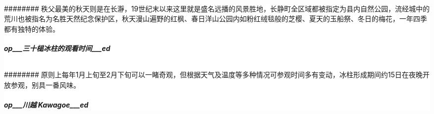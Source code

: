 ######## 秩父最美的秋天则是在长瀞，19世纪末以来这里就是盛名远播的风景胜地，长静町全区域都被指定为县内自然公园，流经城中的荒川也被指名为名胜天然纪念保护区，秋天漫山遍野的红枫、春日洋山公园内如粉红绒毯般的芝樱、夏天的玉船祭、冬日的梅花，一年四季都有独特的体验。
###### ___op___三十槌冰柱的观看时间___ed___
######## 原则上每年1月上旬至2月下旬可以一睹奇观，但根据天气及温度等多种情况可参观时间多有变动，冰柱形成期间约15日在夜晚开放参观，别具一番风味。
##### ___op___川越 Kawagoe___ed___
